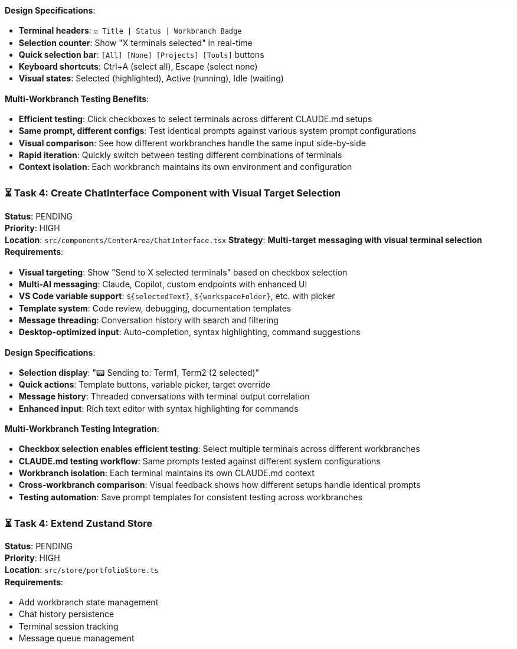 **Design Specifications**:
- **Terminal headers**: `☑️ Title | Status | Workbranch Badge`
- **Selection counter**: Show "X terminals selected" in real-time
- **Quick selection bar**: `[All] [None] [Projects] [Tools]` buttons
- **Keyboard shortcuts**: Ctrl+A (select all), Escape (select none)
- **Visual states**: Selected (highlighted), Active (running), Idle (waiting)

**Multi-Workbranch Testing Benefits**:
- **Efficient testing**: Click checkboxes to select terminals across different CLAUDE.md setups
- **Same prompt, different configs**: Test identical prompts against various system prompt configurations
- **Visual comparison**: See how different workbranches handle the same input side-by-side
- **Rapid iteration**: Quickly switch between testing different combinations of terminals
- **Context isolation**: Each workbranch maintains its own environment and configuration

### ⏳ Task 4: Create ChatInterface Component with Visual Target Selection
**Status**: PENDING  
**Priority**: HIGH  
**Location**: `src/components/CenterArea/ChatInterface.tsx`
**Strategy**: **Multi-target messaging with visual terminal selection**
**Requirements**:
- **Visual targeting**: Show "Send to X selected terminals" based on checkbox selection
- **Multi-AI messaging**: Claude, Copilot, custom endpoints with enhanced UI
- **VS Code variable support**: `${selectedText}`, `${workspaceFolder}`, etc. with picker
- **Template system**: Code review, debugging, documentation templates
- **Message threading**: Conversation history with search and filtering
- **Desktop-optimized input**: Auto-completion, syntax highlighting, command suggestions

**Design Specifications**:
- **Selection display**: "📟 Sending to: Term1, Term2 (2 selected)" 
- **Quick actions**: Template buttons, variable picker, target override
- **Message history**: Threaded conversations with terminal output correlation
- **Enhanced input**: Rich text editor with syntax highlighting for commands

**Multi-Workbranch Testing Integration**:
- **Checkbox selection enables efficient testing**: Select multiple terminals across different workbranches
- **CLAUDE.md testing workflow**: Same prompts tested against different system configurations
- **Workbranch isolation**: Each terminal maintains its own CLAUDE.md context
- **Cross-workbranch comparison**: Visual feedback shows how different setups handle identical prompts
- **Testing automation**: Save prompt templates for consistent testing across workbranches

### ⏳ Task 4: Extend Zustand Store
**Status**: PENDING  
**Priority**: HIGH  
**Location**: `src/store/portfolioStore.ts`  
**Requirements**:
- Add workbranch state management
- Chat history persistence
- Terminal session tracking
- Message queue management
